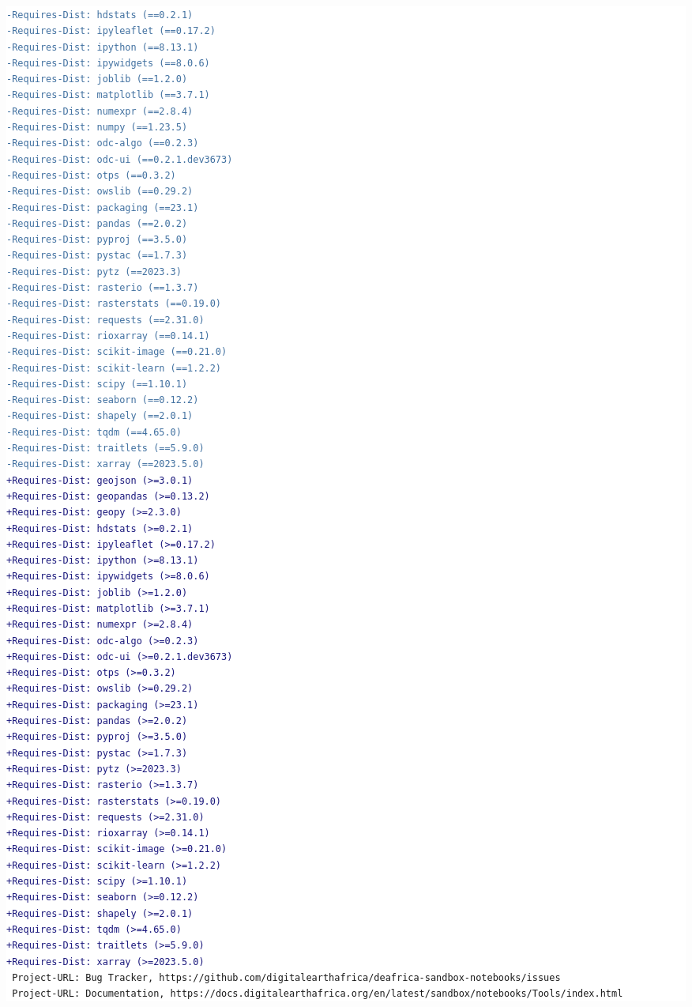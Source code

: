 ```diff
-Requires-Dist: hdstats (==0.2.1)
-Requires-Dist: ipyleaflet (==0.17.2)
-Requires-Dist: ipython (==8.13.1)
-Requires-Dist: ipywidgets (==8.0.6)
-Requires-Dist: joblib (==1.2.0)
-Requires-Dist: matplotlib (==3.7.1)
-Requires-Dist: numexpr (==2.8.4)
-Requires-Dist: numpy (==1.23.5)
-Requires-Dist: odc-algo (==0.2.3)
-Requires-Dist: odc-ui (==0.2.1.dev3673)
-Requires-Dist: otps (==0.3.2)
-Requires-Dist: owslib (==0.29.2)
-Requires-Dist: packaging (==23.1)
-Requires-Dist: pandas (==2.0.2)
-Requires-Dist: pyproj (==3.5.0)
-Requires-Dist: pystac (==1.7.3)
-Requires-Dist: pytz (==2023.3)
-Requires-Dist: rasterio (==1.3.7)
-Requires-Dist: rasterstats (==0.19.0)
-Requires-Dist: requests (==2.31.0)
-Requires-Dist: rioxarray (==0.14.1)
-Requires-Dist: scikit-image (==0.21.0)
-Requires-Dist: scikit-learn (==1.2.2)
-Requires-Dist: scipy (==1.10.1)
-Requires-Dist: seaborn (==0.12.2)
-Requires-Dist: shapely (==2.0.1)
-Requires-Dist: tqdm (==4.65.0)
-Requires-Dist: traitlets (==5.9.0)
-Requires-Dist: xarray (==2023.5.0)
+Requires-Dist: geojson (>=3.0.1)
+Requires-Dist: geopandas (>=0.13.2)
+Requires-Dist: geopy (>=2.3.0)
+Requires-Dist: hdstats (>=0.2.1)
+Requires-Dist: ipyleaflet (>=0.17.2)
+Requires-Dist: ipython (>=8.13.1)
+Requires-Dist: ipywidgets (>=8.0.6)
+Requires-Dist: joblib (>=1.2.0)
+Requires-Dist: matplotlib (>=3.7.1)
+Requires-Dist: numexpr (>=2.8.4)
+Requires-Dist: odc-algo (>=0.2.3)
+Requires-Dist: odc-ui (>=0.2.1.dev3673)
+Requires-Dist: otps (>=0.3.2)
+Requires-Dist: owslib (>=0.29.2)
+Requires-Dist: packaging (>=23.1)
+Requires-Dist: pandas (>=2.0.2)
+Requires-Dist: pyproj (>=3.5.0)
+Requires-Dist: pystac (>=1.7.3)
+Requires-Dist: pytz (>=2023.3)
+Requires-Dist: rasterio (>=1.3.7)
+Requires-Dist: rasterstats (>=0.19.0)
+Requires-Dist: requests (>=2.31.0)
+Requires-Dist: rioxarray (>=0.14.1)
+Requires-Dist: scikit-image (>=0.21.0)
+Requires-Dist: scikit-learn (>=1.2.2)
+Requires-Dist: scipy (>=1.10.1)
+Requires-Dist: seaborn (>=0.12.2)
+Requires-Dist: shapely (>=2.0.1)
+Requires-Dist: tqdm (>=4.65.0)
+Requires-Dist: traitlets (>=5.9.0)
+Requires-Dist: xarray (>=2023.5.0)
 Project-URL: Bug Tracker, https://github.com/digitalearthafrica/deafrica-sandbox-notebooks/issues
 Project-URL: Documentation, https://docs.digitalearthafrica.org/en/latest/sandbox/notebooks/Tools/index.html
```